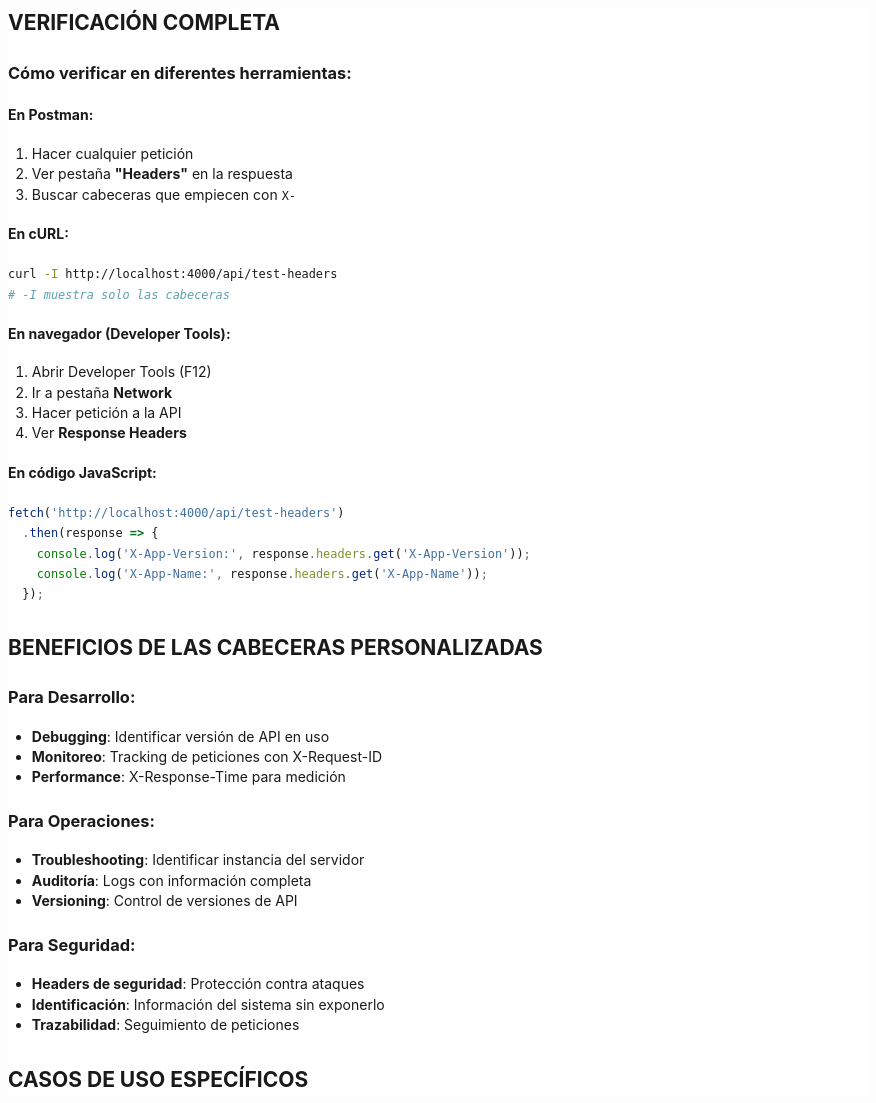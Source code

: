 ##  VERIFICACIÓN COMPLETA

### **Cómo verificar en diferentes herramientas:**

#### **En Postman:**
1. Hacer cualquier petición
2. Ver pestaña **"Headers"** en la respuesta
3. Buscar cabeceras que empiecen con `X-`

#### **En cURL:**
```bash
curl -I http://localhost:4000/api/test-headers
# -I muestra solo las cabeceras
```

#### **En navegador (Developer Tools):**
1. Abrir Developer Tools (F12)
2. Ir a pestaña **Network**
3. Hacer petición a la API
4. Ver **Response Headers**

#### **En código JavaScript:**
```javascript
fetch('http://localhost:4000/api/test-headers')
  .then(response => {
    console.log('X-App-Version:', response.headers.get('X-App-Version'));
    console.log('X-App-Name:', response.headers.get('X-App-Name'));
  });
```

##  BENEFICIOS DE LAS CABECERAS PERSONALIZADAS

### **Para Desarrollo:**
- **Debugging**: Identificar versión de API en uso
- **Monitoreo**: Tracking de peticiones con X-Request-ID
- **Performance**: X-Response-Time para medición

###  **Para Operaciones:**
- **Troubleshooting**: Identificar instancia del servidor
- **Auditoría**: Logs con información completa
- **Versioning**: Control de versiones de API

###  **Para Seguridad:**
- **Headers de seguridad**: Protección contra ataques
- **Identificación**: Información del sistema sin exponerlo
- **Trazabilidad**: Seguimiento de peticiones

##  CASOS DE USO ESPECÍFICOS
